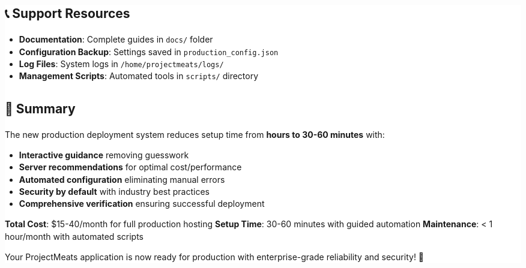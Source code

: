 ## 📞 Support Resources

- **Documentation**: Complete guides in `docs/` folder
- **Configuration Backup**: Settings saved in `production_config.json`
- **Log Files**: System logs in `/home/projectmeats/logs/`
- **Management Scripts**: Automated tools in `scripts/` directory

## 🎉 Summary

The new production deployment system reduces setup time from **hours to 30-60 minutes** with:
- **Interactive guidance** removing guesswork
- **Server recommendations** for optimal cost/performance
- **Automated configuration** eliminating manual errors
- **Security by default** with industry best practices
- **Comprehensive verification** ensuring successful deployment

**Total Cost**: $15-40/month for full production hosting
**Setup Time**: 30-60 minutes with guided automation
**Maintenance**: < 1 hour/month with automated scripts

Your ProjectMeats application is now ready for production with enterprise-grade reliability and security! 🚀